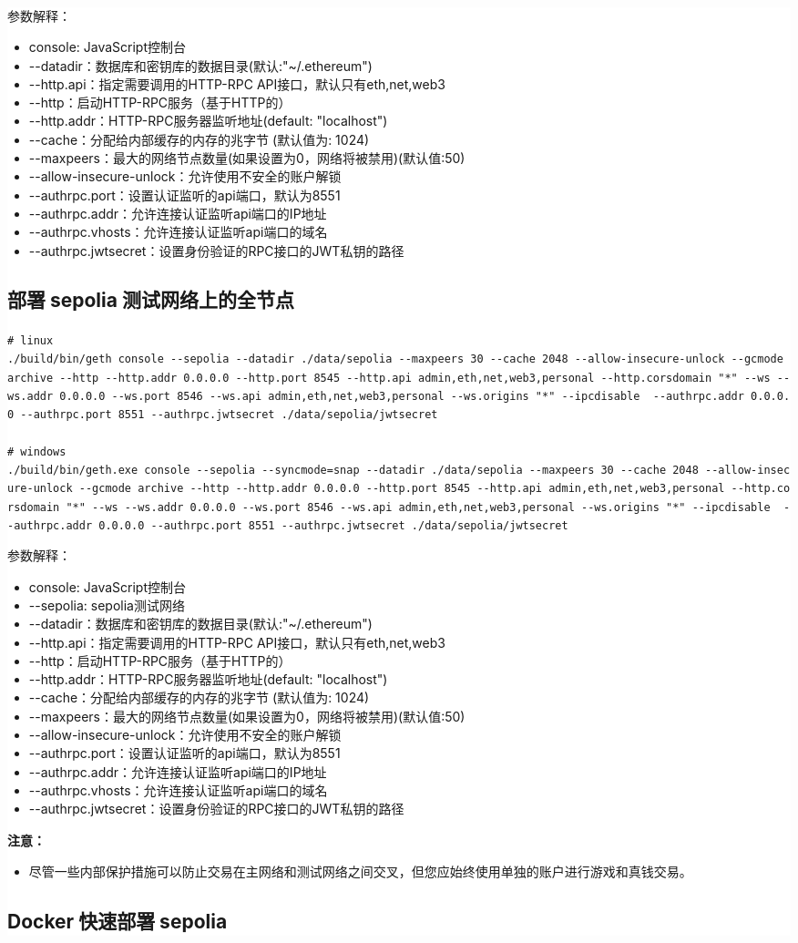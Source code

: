 参数解释：

- console: JavaScript控制台
- --datadir：数据库和密钥库的数据目录(默认:"~/.ethereum")
- --http.api：指定需要调用的HTTP-RPC API接口，默认只有eth,net,web3
- --http：启动HTTP-RPC服务（基于HTTP的）
- --http.addr：HTTP-RPC服务器监听地址(default: "localhost")
- --cache：分配给内部缓存的内存的兆字节 (默认值为: 1024)
- --maxpeers：最大的网络节点数量(如果设置为0，网络将被禁用)(默认值:50)
- --allow-insecure-unlock：允许使用不安全的账户解锁
- --authrpc.port：设置认证监听的api端口，默认为8551
- --authrpc.addr：允许连接认证监听api端口的IP地址
- --authrpc.vhosts：允许连接认证监听api端口的域名
- --authrpc.jwtsecret：设置身份验证的RPC接口的JWT私钥的路径

## 部署 sepolia 测试网络上的全节点

```shell
# linux
./build/bin/geth console --sepolia --datadir ./data/sepolia --maxpeers 30 --cache 2048 --allow-insecure-unlock --gcmode archive --http --http.addr 0.0.0.0 --http.port 8545 --http.api admin,eth,net,web3,personal --http.corsdomain "*" --ws --ws.addr 0.0.0.0 --ws.port 8546 --ws.api admin,eth,net,web3,personal --ws.origins "*" --ipcdisable  --authrpc.addr 0.0.0.0 --authrpc.port 8551 --authrpc.jwtsecret ./data/sepolia/jwtsecret

# windows
./build/bin/geth.exe console --sepolia --syncmode=snap --datadir ./data/sepolia --maxpeers 30 --cache 2048 --allow-insecure-unlock --gcmode archive --http --http.addr 0.0.0.0 --http.port 8545 --http.api admin,eth,net,web3,personal --http.corsdomain "*" --ws --ws.addr 0.0.0.0 --ws.port 8546 --ws.api admin,eth,net,web3,personal --ws.origins "*" --ipcdisable  --authrpc.addr 0.0.0.0 --authrpc.port 8551 --authrpc.jwtsecret ./data/sepolia/jwtsecret
```

参数解释：

- console: JavaScript控制台
- --sepolia: sepolia测试网络
- --datadir：数据库和密钥库的数据目录(默认:"~/.ethereum")
- --http.api：指定需要调用的HTTP-RPC API接口，默认只有eth,net,web3
- --http：启动HTTP-RPC服务（基于HTTP的）
- --http.addr：HTTP-RPC服务器监听地址(default: "localhost")
- --cache：分配给内部缓存的内存的兆字节 (默认值为: 1024)
- --maxpeers：最大的网络节点数量(如果设置为0，网络将被禁用)(默认值:50)
- --allow-insecure-unlock：允许使用不安全的账户解锁
- --authrpc.port：设置认证监听的api端口，默认为8551
- --authrpc.addr：允许连接认证监听api端口的IP地址
- --authrpc.vhosts：允许连接认证监听api端口的域名
- --authrpc.jwtsecret：设置身份验证的RPC接口的JWT私钥的路径

**注意：**

- 尽管一些内部保护措施可以防止交易在主网络和测试网络之间交叉，但您应始终使用单独的账户进行游戏和真钱交易。

## Docker 快速部署 sepolia
